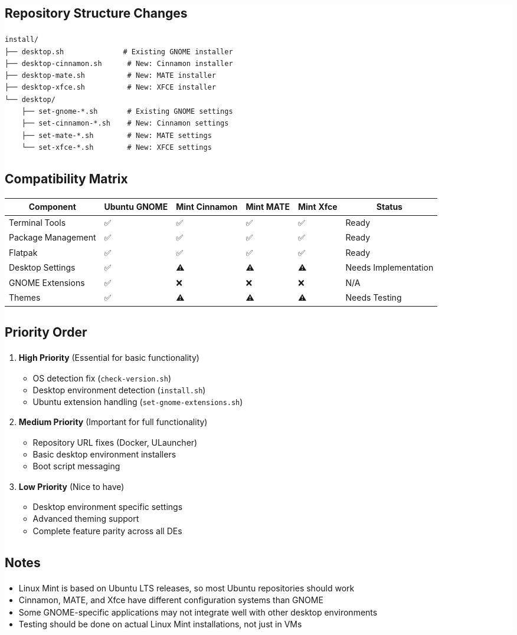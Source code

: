 ## Repository Structure Changes

```
install/
├── desktop.sh              # Existing GNOME installer
├── desktop-cinnamon.sh      # New: Cinnamon installer
├── desktop-mate.sh          # New: MATE installer  
├── desktop-xfce.sh          # New: XFCE installer
└── desktop/
    ├── set-gnome-*.sh       # Existing GNOME settings
    ├── set-cinnamon-*.sh    # New: Cinnamon settings
    ├── set-mate-*.sh        # New: MATE settings
    └── set-xfce-*.sh        # New: XFCE settings
```

## Compatibility Matrix

| Component | Ubuntu GNOME | Mint Cinnamon | Mint MATE | Mint Xfce | Status |
|-----------|--------------|---------------|-----------|-----------|---------|
| Terminal Tools | ✅ | ✅ | ✅ | ✅ | Ready |
| Package Management | ✅ | ✅ | ✅ | ✅ | Ready |
| Flatpak | ✅ | ✅ | ✅ | ✅ | Ready |
| Desktop Settings | ✅ | ⚠️ | ⚠️ | ⚠️ | Needs Implementation |
| GNOME Extensions | ✅ | ❌ | ❌ | ❌ | N/A |
| Themes | ✅ | ⚠️ | ⚠️ | ⚠️ | Needs Testing |

## Priority Order

1. **High Priority** (Essential for basic functionality)
   - OS detection fix (`check-version.sh`)
   - Desktop environment detection (`install.sh`)
   - Ubuntu extension handling (`set-gnome-extensions.sh`)

2. **Medium Priority** (Important for full functionality)
   - Repository URL fixes (Docker, ULauncher)
   - Basic desktop environment installers
   - Boot script messaging

3. **Low Priority** (Nice to have)
   - Desktop environment specific settings
   - Advanced theming support
   - Complete feature parity across all DEs

## Notes

- Linux Mint is based on Ubuntu LTS releases, so most Ubuntu repositories should work
- Cinnamon, MATE, and Xfce have different configuration systems than GNOME
- Some GNOME-specific applications may not integrate well with other desktop environments
- Testing should be done on actual Linux Mint installations, not just in VMs
